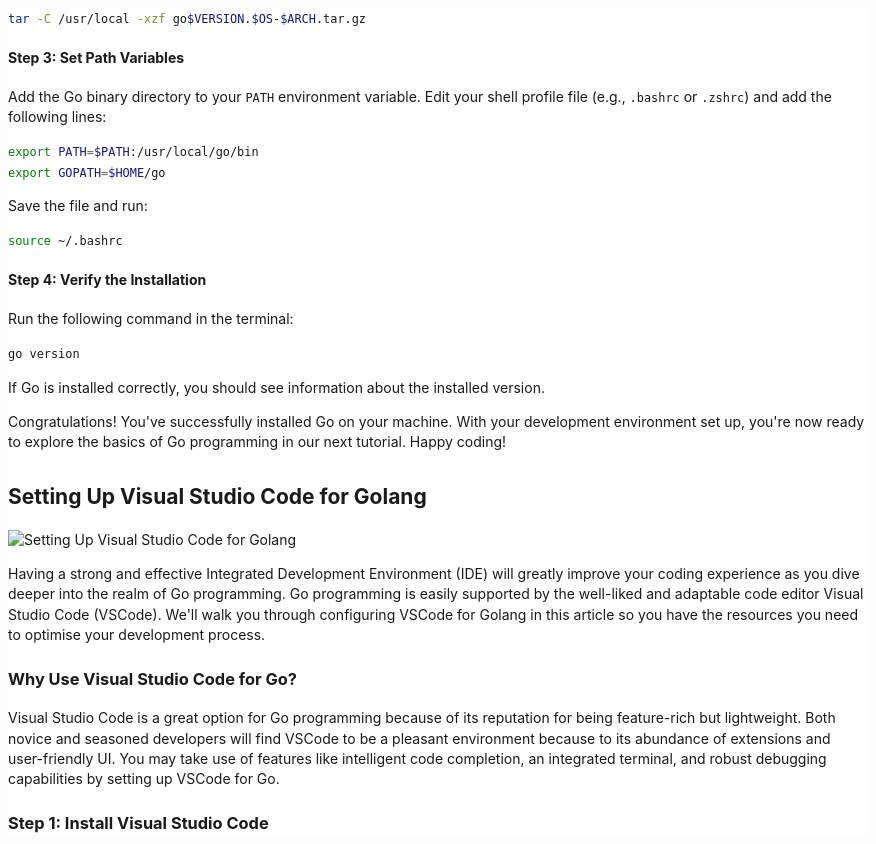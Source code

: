 ```bash
tar -C /usr/local -xzf go$VERSION.$OS-$ARCH.tar.gz
```

#### Step 3: Set Path Variables

Add the Go binary directory to your `PATH` environment variable. Edit your shell profile file (e.g., `.bashrc` or `.zshrc`) and add the following lines:

```bash
export PATH=$PATH:/usr/local/go/bin
export GOPATH=$HOME/go
```

Save the file and run:

```bash
source ~/.bashrc
```

#### Step 4: Verify the Installation

Run the following command in the terminal:

```bash
go version
```

If Go is installed correctly, you should see information about the installed version.

Congratulations! You've successfully installed Go on your machine. With your development environment set up, you're now ready to explore the basics of Go programming in our next tutorial. Happy coding!



## Setting Up Visual Studio Code for Golang
![Setting Up Visual Studio Code for Golang](https://res.cloudinary.com/harendra21/image/upload/v1705345246/golangwithexample/Golang%20Tutorial%20For%20Beginners/Golang_Tutorial_For_Beginners_-_Setup_VS_Code_m0r8s2.png)


Having a strong and effective Integrated Development Environment (IDE) will greatly improve your coding experience as you dive deeper into the realm of Go programming. Go programming is easily supported by the well-liked and adaptable code editor Visual Studio Code (VSCode). We'll walk you through configuring VSCode for Golang in this article so you have the resources you need to optimise your development process.


### Why Use Visual Studio Code for Go?

Visual Studio Code is a great option for Go programming because of its reputation for being feature-rich but lightweight. Both novice and seasoned developers will find VSCode to be a pleasant environment because to its abundance of extensions and user-friendly UI. You may take use of features like intelligent code completion, an integrated terminal, and robust debugging capabilities by setting up VSCode for Go.


### Step 1: Install Visual Studio Code

